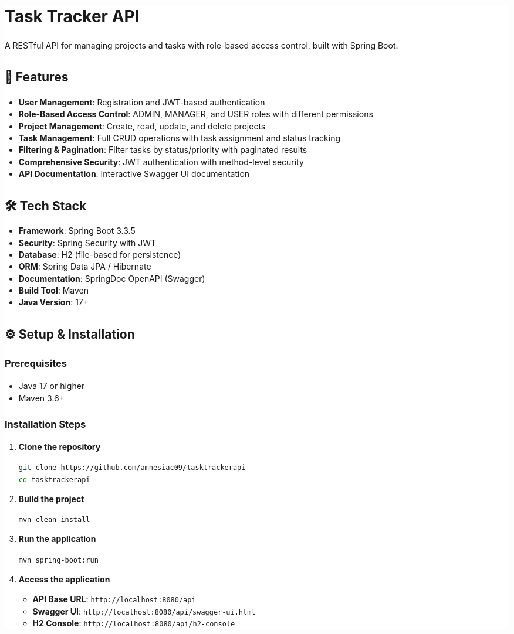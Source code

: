 # **Task Tracker API**

A RESTful API for managing projects and tasks with role-based access control, built with Spring Boot.

## **🚀 Features**

- **User Management**: Registration and JWT-based authentication
- **Role-Based Access Control**: ADMIN, MANAGER, and USER roles with different permissions
- **Project Management**: Create, read, update, and delete projects
- **Task Management**: Full CRUD operations with task assignment and status tracking
- **Filtering & Pagination**: Filter tasks by status/priority with paginated results
- **Comprehensive Security**: JWT authentication with method-level security
- **API Documentation**: Interactive Swagger UI documentation

## **🛠️ Tech Stack**

- **Framework**: Spring Boot 3.3.5
- **Security**: Spring Security with JWT
- **Database**: H2 (file-based for persistence)
- **ORM**: Spring Data JPA / Hibernate
- **Documentation**: SpringDoc OpenAPI (Swagger)
- **Build Tool**: Maven
- **Java Version**: 17+

## **⚙️ Setup & Installation**

### **Prerequisites**
- Java 17 or higher
- Maven 3.6+

### **Installation Steps**

1. **Clone the repository**
   ```bash
   git clone https://github.com/amnesiac09/tasktrackerapi
   cd tasktrackerapi
   ```

2. **Build the project**
   ```bash
   mvn clean install
   ```

3. **Run the application**
   ```bash
   mvn spring-boot:run
   ```

4. **Access the application**
    - **API Base URL**: `http://localhost:8080/api`
    - **Swagger UI**: `http://localhost:8080/api/swagger-ui.html`
    - **H2 Console**: `http://localhost:8080/api/h2-console`
